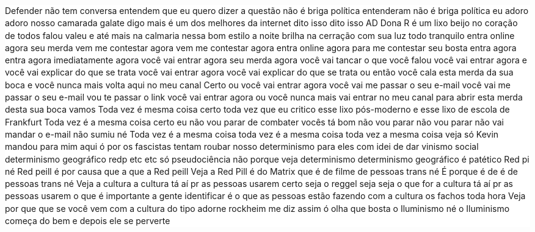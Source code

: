 Defender não tem conversa entendem que
eu quero dizer a questão não é briga
política entenderam não é briga política
eu adoro adoro nosso camarada galate
digo mais é um dos melhores da internet
dito isso dito isso AD Dona R é um lixo
beijo no coração de todos falou valeu e
até
mais na
calmaria nessa bom
estilo a noite brilha na cerração com
sua luz todo
tranquilo entra online agora seu merda
vem me contestar agora vem me contestar
agora entra online agora para me
contestar seu bosta entra agora entra
agora imediatamente
agora você vai entrar agora seu merda
agora você vai tancar o que você falou
você vai entrar agora e você vai
explicar do que se trata você vai entrar
agora
você vai explicar do que se
trata ou então você cala esta merda da
sua boca e você nunca mais volta aqui no
meu canal Certo ou você vai entrar agora
você vai me passar o seu e-mail você vai
me passar o seu e-mail vou te passar o
link você vai entrar agora ou você nunca
mais vai entrar no meu canal para abrir
esta merda desta sua boca
vamos Toda vez é mesma coisa certo toda
vez que eu critico esse lixo pós-moderno
e esse lixo de escola de Frankfurt Toda
vez é a mesma coisa certo eu não vou
parar de combater vocês tá bom não vou
parar não vou
parar não vai mandar o e-mail não
sumiu
né Toda vez é a mesma
coisa toda vez é a mesma coisa toda vez
a mesma coisa veja só Kevin mandou para
mim aqui ó por os fascistas tentam
roubar nosso determinismo para eles com
idei de dar vinismo social determinismo
geográfico redp etc etc só pseudociência
não porque veja
determinismo determinismo geográfico é
patético Red pi né Red peill é por causa
que a que a Red peill Veja a Red Pill é
do Matrix que é de filme de pessoas
trans
né É porque é de é de pessoas trans né
Veja a cultura a cultura tá aí pr as
pessoas usarem certo seja o reggel seja
seja o que for a cultura tá aí pr as
pessoas usarem o que é importante a
gente identificar é o que as pessoas
estão fazendo com a
cultura os fachos toda hora Veja por que
que se você vem com a cultura do tipo
adorne rockheim me diz assim ó olha que
bosta o Iluminismo né o Iluminismo
começa do bem e depois ele se perverte
